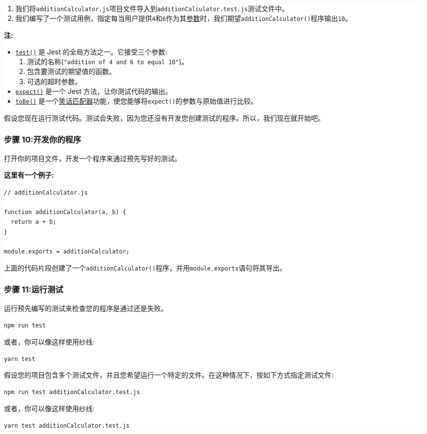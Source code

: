 1.  我们将`additionCalculator.js`项目文件导入到`additionCalculator.test.js`测试文件中。
2.  我们编写了一个测试用例，指定每当用户提供`4`和`6`作为其[参数](https://codesweetly.com/javascript-arguments)时，我们期望`additionCalculator()`程序输出`10`。

**注:**

*   [`test()`](https://jestjs.io/docs/api#testname-fn-timeout) 是 Jest 的全局方法之一。它接受三个参数:
    1.  测试的名称(`"addition of 4 and 6 to equal 10"`)。
    2.  包含要测试的期望值的函数。
    3.  可选的超时参数。
*   [`expect()`](https://jestjs.io/docs/expect#expectvalue) 是一个 Jest 方法，让你测试代码的输出。
*   [`toBe()`](https://jestjs.io/docs/expect#tobevalue) 是一个[笑话匹配器](https://jestjs.io/docs/using-matchers)功能，使您能够将`expect()`的参数与原始值进行比较。

假设您现在运行测试代码。测试会失败，因为您还没有开发您创建测试的程序。所以，我们现在就开始吧。

### 步骤 10:开发你的程序

打开你的项目文件，开发一个程序来通过预先写好的测试。

**这里有一个例子:**

```
// additionCalculator.js

function additionCalculator(a, b) {
  return a + b;
}

module.exports = additionCalculator;
```

上面的代码片段创建了一个`additionCalculator()`程序，并用`module.exports`语句将其导出。

### 步骤 11:运行测试

运行预先编写的测试来检查您的程序是通过还是失败。

```
npm run test
```

或者，你可以像这样使用纱线:

```
yarn test
```

假设您的项目包含多个测试文件，并且您希望运行一个特定的文件。在这种情况下，按如下方式指定测试文件:

```
npm run test additionCalculator.test.js
```

或者，你可以像这样使用纱线:

```
yarn test additionCalculator.test.js
```
